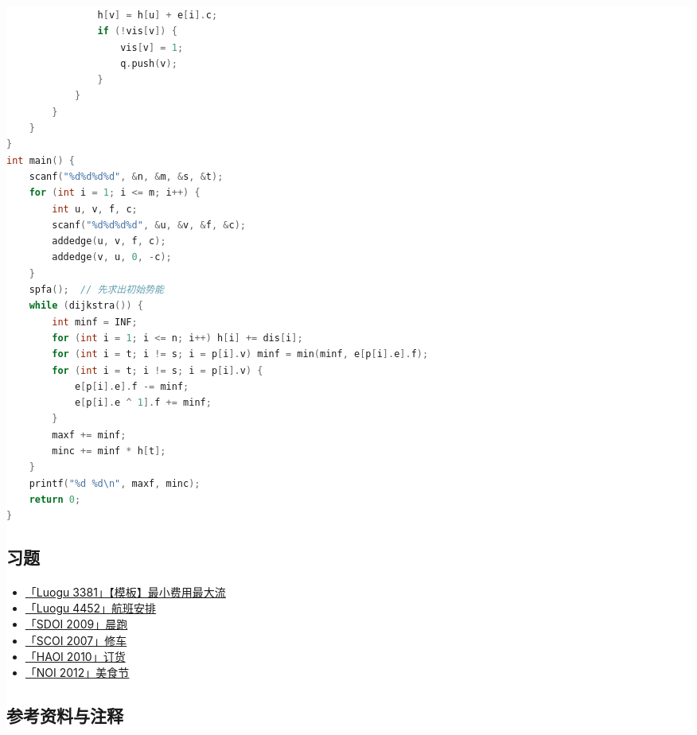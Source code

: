 ```cpp
                h[v] = h[u] + e[i].c;
                if (!vis[v]) {
                    vis[v] = 1;
                    q.push(v);
                }
            }
        }
    }
}
int main() {
    scanf("%d%d%d%d", &n, &m, &s, &t);
    for (int i = 1; i <= m; i++) {
        int u, v, f, c;
        scanf("%d%d%d%d", &u, &v, &f, &c);
        addedge(u, v, f, c);
        addedge(v, u, 0, -c);
    }
    spfa();  // 先求出初始势能
    while (dijkstra()) {
        int minf = INF;
        for (int i = 1; i <= n; i++) h[i] += dis[i];
        for (int i = t; i != s; i = p[i].v) minf = min(minf, e[p[i].e].f);
        for (int i = t; i != s; i = p[i].v) {
            e[p[i].e].f -= minf;
            e[p[i].e ^ 1].f += minf;
        }
        maxf += minf;
        minc += minf * h[t];
    }
    printf("%d %d\n", maxf, minc);
    return 0;
}
```

## 习题

- [「Luogu 3381」【模板】最小费用最大流](https://www.luogu.com.cn/problem/P3381)
- [「Luogu 4452」航班安排](https://www.luogu.com.cn/problem/P4452)
- [「SDOI 2009」晨跑](https://www.luogu.com.cn/problem/P2153)
- [「SCOI 2007」修车](https://www.luogu.com.cn/problem/P2053)
- [「HAOI 2010」订货](https://www.luogu.com.cn/problem/P2517)
- [「NOI 2012」美食节](https://loj.ac/problem/2674)

## 参考资料与注释

[^note1]: 详细构造方法可以参考 [min_25 的博客](https://min-25.hatenablog.com/entry/2018/03/19/235802)。

[^note2]: 在稀疏图上使用堆优化可以做到 $O(m \log n)$ 的时间复杂度，而在稠密图上不使用堆优化，可以做到 $O(n^2)$ 的时间复杂度。
